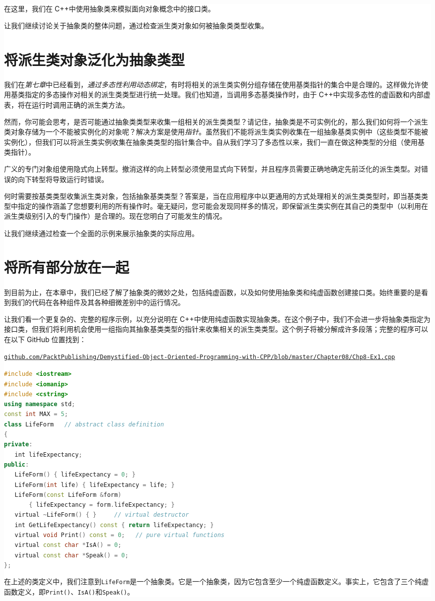 在这里，我们在 C++中使用抽象类来模拟面向对象概念中的接口类。

让我们继续讨论关于抽象类的整体问题，通过检查派生类对象如何被抽象类类型收集。

# 将派生类对象泛化为抽象类型

我们在*第七章*中已经看到，*通过多态性利用动态绑定*，有时将相关的派生类实例分组存储在使用基类指针的集合中是合理的。这样做允许使用基类指定的多态操作对相关的派生类类型进行统一处理。我们也知道，当调用多态基类操作时，由于 C++中实现多态性的虚函数和内部虚表，将在运行时调用正确的派生类方法。

然而，你可能会思考，是否可能通过抽象类类型来收集一组相关的派生类类型？请记住，抽象类是不可实例化的，那么我们如何将一个派生类对象存储为一个不能被实例化的对象呢？解决方案是使用*指针*。虽然我们不能将派生类实例收集在一组抽象基类实例中（这些类型不能被实例化），但我们可以将派生类实例收集在抽象类类型的指针集合中。自从我们学习了多态性以来，我们一直在做这种类型的分组（使用基类指针）。

广义的专门对象组使用隐式向上转型。撤消这样的向上转型必须使用显式向下转型，并且程序员需要正确地确定先前泛化的派生类型。对错误的向下转型将导致运行时错误。

何时需要按基类类型收集派生类对象，包括抽象基类类型？答案是，当在应用程序中以更通用的方式处理相关的派生类类型时，即当基类类型中指定的操作涵盖了您想要利用的所有操作时。毫无疑问，您可能会发现同样多的情况，即保留派生类实例在其自己的类型中（以利用在派生类级别引入的专门操作）是合理的。现在您明白了可能发生的情况。

让我们继续通过检查一个全面的示例来展示抽象类的实际应用。

# 将所有部分放在一起

到目前为止，在本章中，我们已经了解了抽象类的微妙之处，包括纯虚函数，以及如何使用抽象类和纯虚函数创建接口类。始终重要的是看到我们的代码在各种组件及其各种细微差别中的运行情况。

让我们看一个更复杂的、完整的程序示例，以充分说明在 C++中使用纯虚函数实现抽象类。在这个例子中，我们不会进一步将抽象类指定为接口类，但我们将利用机会使用一组指向其抽象基类类型的指针来收集相关的派生类类型。这个例子将被分解成许多段落；完整的程序可以在以下 GitHub 位置找到：

[`github.com/PacktPublishing/Demystified-Object-Oriented-Programming-with-CPP/blob/master/Chapter08/Chp8-Ex1.cpp`](https://github.com/PacktPublishing/Demystified-Object-Oriented-Programming-with-CPP/blob/master/Chapter08/Chp8-Ex1.cpp)

```cpp
#include <iostream>
#include <iomanip>
#include <cstring>
using namespace std;
const int MAX = 5;
class LifeForm   // abstract class definition
{
private:
   int lifeExpectancy;
public:
   LifeForm() { lifeExpectancy = 0; }
   LifeForm(int life) { lifeExpectancy = life; }
   LifeForm(const LifeForm &form) 
       { lifeExpectancy = form.lifeExpectancy; }
   virtual ~LifeForm() { }     // virtual destructor
   int GetLifeExpectancy() const { return lifeExpectancy; }
   virtual void Print() const = 0;   // pure virtual functions 
   virtual const char *IsA() = 0;   
   virtual const char *Speak() = 0;
};
```

在上述的类定义中，我们注意到`LifeForm`是一个抽象类。它是一个抽象类，因为它包含至少一个纯虚函数定义。事实上，它包含了三个纯虚函数定义，即`Print()`、`IsA()`和`Speak()`。
